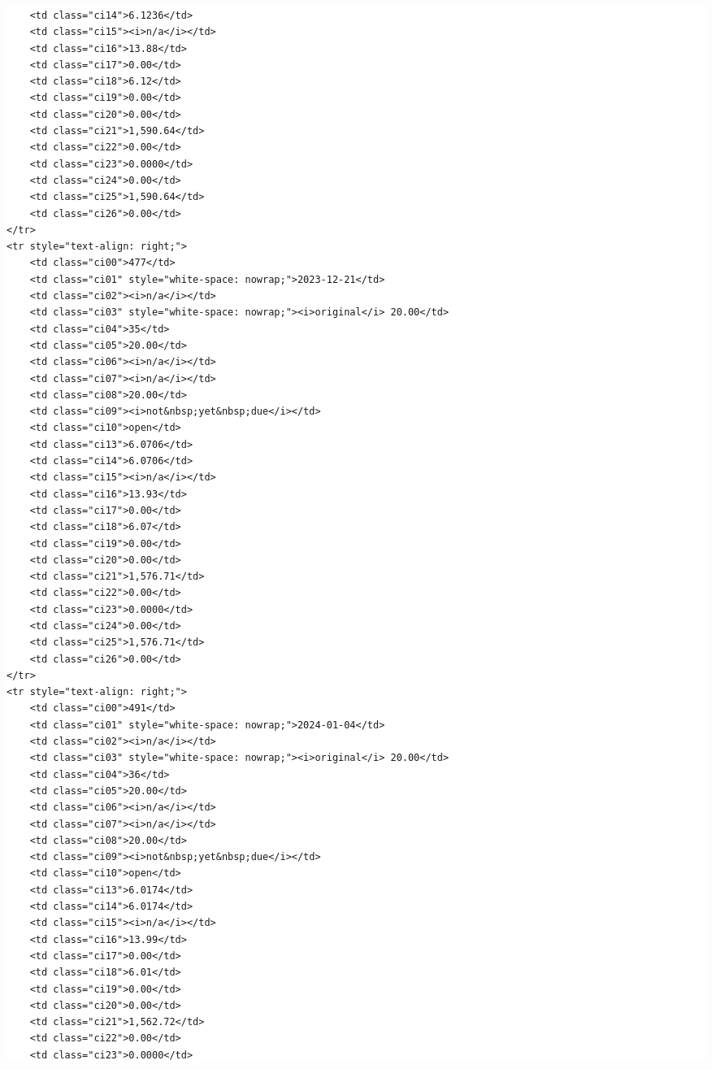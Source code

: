         <td class="ci14">6.1236</td>
        <td class="ci15"><i>n/a</i></td>
        <td class="ci16">13.88</td>
        <td class="ci17">0.00</td>
        <td class="ci18">6.12</td>
        <td class="ci19">0.00</td>
        <td class="ci20">0.00</td>
        <td class="ci21">1,590.64</td>
        <td class="ci22">0.00</td>
        <td class="ci23">0.0000</td>
        <td class="ci24">0.00</td>
        <td class="ci25">1,590.64</td>
        <td class="ci26">0.00</td>
    </tr>
    <tr style="text-align: right;">
        <td class="ci00">477</td>
        <td class="ci01" style="white-space: nowrap;">2023-12-21</td>
        <td class="ci02"><i>n/a</i></td>
        <td class="ci03" style="white-space: nowrap;"><i>original</i> 20.00</td>
        <td class="ci04">35</td>
        <td class="ci05">20.00</td>
        <td class="ci06"><i>n/a</i></td>
        <td class="ci07"><i>n/a</i></td>
        <td class="ci08">20.00</td>
        <td class="ci09"><i>not&nbsp;yet&nbsp;due</i></td>
        <td class="ci10">open</td>
        <td class="ci13">6.0706</td>
        <td class="ci14">6.0706</td>
        <td class="ci15"><i>n/a</i></td>
        <td class="ci16">13.93</td>
        <td class="ci17">0.00</td>
        <td class="ci18">6.07</td>
        <td class="ci19">0.00</td>
        <td class="ci20">0.00</td>
        <td class="ci21">1,576.71</td>
        <td class="ci22">0.00</td>
        <td class="ci23">0.0000</td>
        <td class="ci24">0.00</td>
        <td class="ci25">1,576.71</td>
        <td class="ci26">0.00</td>
    </tr>
    <tr style="text-align: right;">
        <td class="ci00">491</td>
        <td class="ci01" style="white-space: nowrap;">2024-01-04</td>
        <td class="ci02"><i>n/a</i></td>
        <td class="ci03" style="white-space: nowrap;"><i>original</i> 20.00</td>
        <td class="ci04">36</td>
        <td class="ci05">20.00</td>
        <td class="ci06"><i>n/a</i></td>
        <td class="ci07"><i>n/a</i></td>
        <td class="ci08">20.00</td>
        <td class="ci09"><i>not&nbsp;yet&nbsp;due</i></td>
        <td class="ci10">open</td>
        <td class="ci13">6.0174</td>
        <td class="ci14">6.0174</td>
        <td class="ci15"><i>n/a</i></td>
        <td class="ci16">13.99</td>
        <td class="ci17">0.00</td>
        <td class="ci18">6.01</td>
        <td class="ci19">0.00</td>
        <td class="ci20">0.00</td>
        <td class="ci21">1,562.72</td>
        <td class="ci22">0.00</td>
        <td class="ci23">0.0000</td>